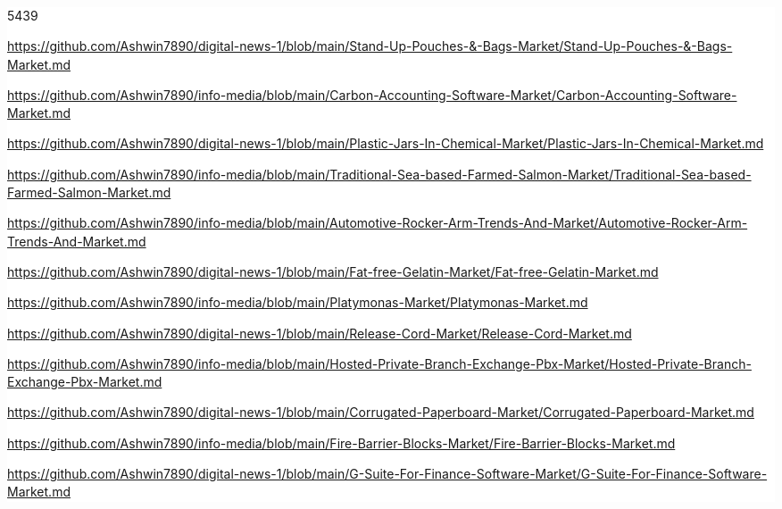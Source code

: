 5439</p><p><a href="https://github.com/Ashwin7890/digital-news-1/blob/main/Stand-Up-Pouches-&-Bags-Market/Stand-Up-Pouches-&-Bags-Market.md">https://github.com/Ashwin7890/digital-news-1/blob/main/Stand-Up-Pouches-&-Bags-Market/Stand-Up-Pouches-&-Bags-Market.md</a></p><p><a href="https://github.com/Ashwin7890/info-media/blob/main/Carbon-Accounting-Software-Market/Carbon-Accounting-Software-Market.md">https://github.com/Ashwin7890/info-media/blob/main/Carbon-Accounting-Software-Market/Carbon-Accounting-Software-Market.md</a></p><p><a href="https://github.com/Ashwin7890/digital-news-1/blob/main/Plastic-Jars-In-Chemical-Market/Plastic-Jars-In-Chemical-Market.md">https://github.com/Ashwin7890/digital-news-1/blob/main/Plastic-Jars-In-Chemical-Market/Plastic-Jars-In-Chemical-Market.md</a></p><p><a href="https://github.com/Ashwin7890/info-media/blob/main/Traditional-Sea-based-Farmed-Salmon-Market/Traditional-Sea-based-Farmed-Salmon-Market.md">https://github.com/Ashwin7890/info-media/blob/main/Traditional-Sea-based-Farmed-Salmon-Market/Traditional-Sea-based-Farmed-Salmon-Market.md</a></p><p><a href="https://github.com/Ashwin7890/info-media/blob/main/Automotive-Rocker-Arm-Trends-And-Market/Automotive-Rocker-Arm-Trends-And-Market.md">https://github.com/Ashwin7890/info-media/blob/main/Automotive-Rocker-Arm-Trends-And-Market/Automotive-Rocker-Arm-Trends-And-Market.md</a></p><p><a href="https://github.com/Ashwin7890/digital-news-1/blob/main/Fat-free-Gelatin-Market/Fat-free-Gelatin-Market.md">https://github.com/Ashwin7890/digital-news-1/blob/main/Fat-free-Gelatin-Market/Fat-free-Gelatin-Market.md</a></p><p><a href="https://github.com/Ashwin7890/info-media/blob/main/Platymonas-Market/Platymonas-Market.md">https://github.com/Ashwin7890/info-media/blob/main/Platymonas-Market/Platymonas-Market.md</a></p><p><a href="https://github.com/Ashwin7890/digital-news-1/blob/main/Release-Cord-Market/Release-Cord-Market.md">https://github.com/Ashwin7890/digital-news-1/blob/main/Release-Cord-Market/Release-Cord-Market.md</a></p><p><a href="https://github.com/Ashwin7890/info-media/blob/main/Hosted-Private-Branch-Exchange-Pbx-Market/Hosted-Private-Branch-Exchange-Pbx-Market.md">https://github.com/Ashwin7890/info-media/blob/main/Hosted-Private-Branch-Exchange-Pbx-Market/Hosted-Private-Branch-Exchange-Pbx-Market.md</a></p><p><a href="https://github.com/Ashwin7890/digital-news-1/blob/main/Corrugated-Paperboard-Market/Corrugated-Paperboard-Market.md">https://github.com/Ashwin7890/digital-news-1/blob/main/Corrugated-Paperboard-Market/Corrugated-Paperboard-Market.md</a></p><p><a href="https://github.com/Ashwin7890/info-media/blob/main/Fire-Barrier-Blocks-Market/Fire-Barrier-Blocks-Market.md">https://github.com/Ashwin7890/info-media/blob/main/Fire-Barrier-Blocks-Market/Fire-Barrier-Blocks-Market.md</a></p><p><a href="https://github.com/Ashwin7890/digital-news-1/blob/main/G-Suite-For-Finance-Software-Market/G-Suite-For-Finance-Software-Market.md">https://github.com/Ashwin7890/digital-news-1/blob/main/G-Suite-For-Finance-Software-Market/G-Suite-For-Finance-Software-Market.md</a></p>
